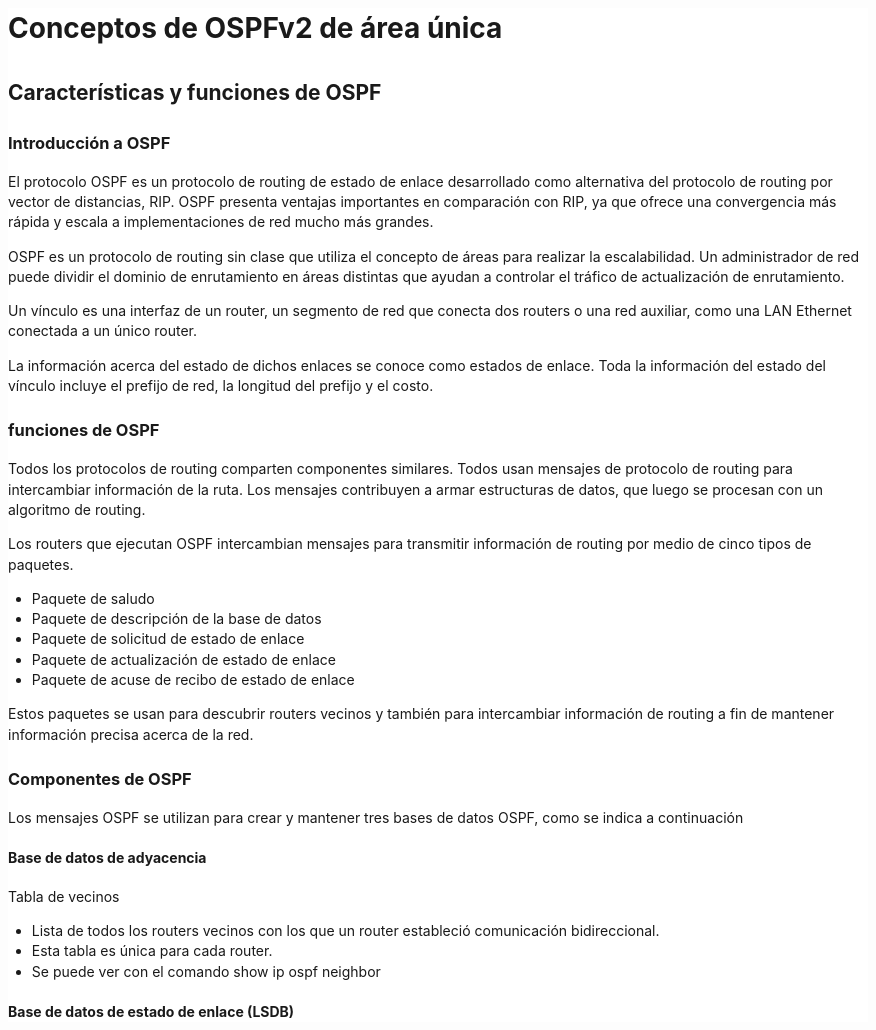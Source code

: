 # Conceptos de OSPFv2 de área única

## Características y funciones de OSPF

### Introducción a OSPF

El protocolo OSPF  es un protocolo de routing de estado de enlace desarrollado como alternativa del protocolo de routing por vector de distancias, RIP. OSPF presenta ventajas importantes en comparación con RIP, ya que ofrece una convergencia más rápida y escala a implementaciones de red mucho más grandes.

OSPF es un protocolo de routing sin clase que utiliza el concepto de áreas para realizar la escalabilidad. Un administrador de red puede dividir el dominio de enrutamiento en áreas distintas que ayudan a controlar el tráfico de actualización de enrutamiento. 

Un vínculo es una interfaz de un router, un segmento de red que conecta dos routers o una red auxiliar, como una LAN Ethernet conectada a un único router. 

La información acerca del estado de dichos enlaces se conoce como estados de enlace. Toda la información del estado del vínculo incluye el prefijo de red, la longitud del prefijo y el costo.

### funciones de OSPF

Todos los protocolos de routing comparten componentes similares. Todos usan mensajes de protocolo de routing para intercambiar información de la ruta. Los mensajes contribuyen a armar estructuras de datos, que luego se procesan con un algoritmo de routing.

Los routers que ejecutan OSPF intercambian mensajes para transmitir información de routing por medio de cinco tipos de paquetes.

- Paquete de saludo
- Paquete de descripción de la base de datos
- Paquete de solicitud de estado de enlace
- Paquete de actualización de estado de enlace
- Paquete de acuse de recibo de estado de enlace

Estos paquetes se usan para descubrir routers vecinos y también para intercambiar información de routing a fin de mantener información precisa acerca de la red.

### Componentes de OSPF

Los mensajes OSPF se utilizan para crear y mantener tres bases de datos OSPF, como se indica a continuación

#### Base de datos de adyacencia

Tabla de vecinos

- Lista de todos los routers vecinos con los que un router estableció comunicación bidireccional.
- Esta tabla es única para cada router.
- Se puede ver con el comando show ip ospf neighbor

#### Base de datos de estado de enlace (LSDB)
